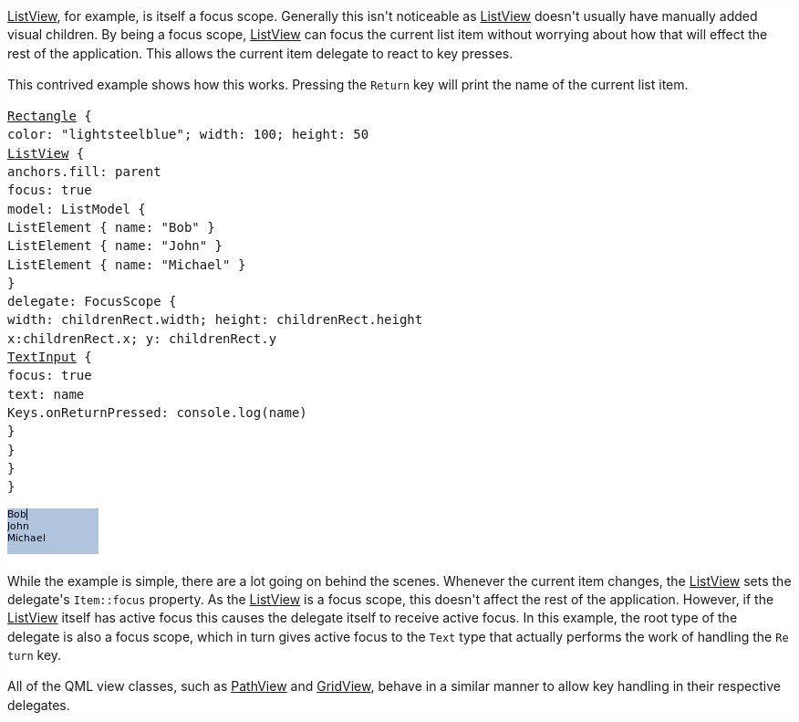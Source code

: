 <p><a href="QtQuick.ListView.md">ListView</a>, for example, is itself a focus scope. Generally this isn't noticeable as <a href="QtQuick.ListView.md">ListView</a> doesn't usually have manually added visual children. By being a focus scope, <a href="QtQuick.ListView.md">ListView</a> can focus the current list item without worrying about how that will effect the rest of the application. This allows the current item delegate to react to key presses.</p>
<p>This contrived example shows how this works. Pressing the <code>Return</code> key will print the name of the current list item.</p>
<pre class="qml"><span class="type"><a href="QtQuick.Rectangle.md">Rectangle</a></span> {
<span class="name">color</span>: <span class="string">&quot;lightsteelblue&quot;</span>; <span class="name">width</span>: <span class="number">100</span>; <span class="name">height</span>: <span class="number">50</span>
<span class="type"><a href="QtQuick.ListView.md">ListView</a></span> {
<span class="name">anchors</span>.fill: <span class="name">parent</span>
<span class="name">focus</span>: <span class="number">true</span>
<span class="name">model</span>: <span class="name">ListModel</span> {
<span class="type">ListElement</span> { <span class="name">name</span>: <span class="string">&quot;Bob&quot;</span> }
<span class="type">ListElement</span> { <span class="name">name</span>: <span class="string">&quot;John&quot;</span> }
<span class="type">ListElement</span> { <span class="name">name</span>: <span class="string">&quot;Michael&quot;</span> }
}
<span class="name">delegate</span>: <span class="name">FocusScope</span> {
<span class="name">width</span>: <span class="name">childrenRect</span>.<span class="name">width</span>; <span class="name">height</span>: <span class="name">childrenRect</span>.<span class="name">height</span>
<span class="name">x</span>:<span class="name">childrenRect</span>.<span class="name">x</span>; <span class="name">y</span>: <span class="name">childrenRect</span>.<span class="name">y</span>
<span class="type"><a href="QtQuick.TextInput.md">TextInput</a></span> {
<span class="name">focus</span>: <span class="number">true</span>
<span class="name">text</span>: <span class="name">name</span>
<span class="name">Keys</span>.onReturnPressed: <span class="name">console</span>.<span class="name">log</span>(<span class="name">name</span>)
}
}
}
}</pre>
<p class="centerAlign"><img src="../../../media/declarative-qmlfocus5.png" alt="" /></p><p>While the example is simple, there are a lot going on behind the scenes. Whenever the current item changes, the <a href="QtQuick.ListView.md">ListView</a> sets the delegate's <code>Item::focus</code> property. As the <a href="QtQuick.ListView.md">ListView</a> is a focus scope, this doesn't affect the rest of the application. However, if the <a href="QtQuick.ListView.md">ListView</a> itself has active focus this causes the delegate itself to receive active focus. In this example, the root type of the delegate is also a focus scope, which in turn gives active focus to the <code>Text</code> type that actually performs the work of handling the <code>Return</code> key.</p>
<p>All of the QML view classes, such as <a href="QtQuick.PathView.md">PathView</a> and <a href="https://developer.ubuntu.comapps/qml/sdk-15.04.6/QtQuick.draganddrop/#gridview">GridView</a>, behave in a similar manner to allow key handling in their respective delegates.</p>

